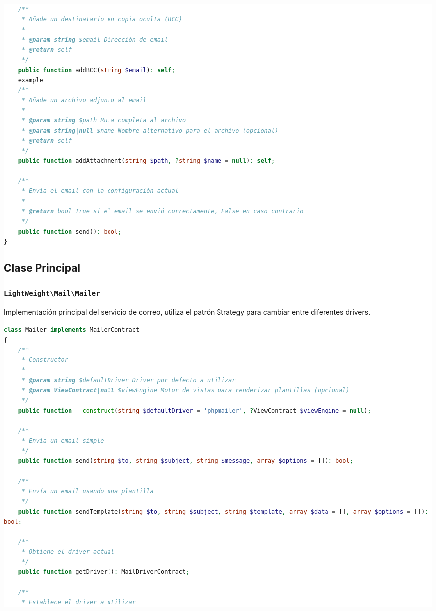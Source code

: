 ```php
    /**
     * Añade un destinatario en copia oculta (BCC)
     *
     * @param string $email Dirección de email
     * @return self
     */
    public function addBCC(string $email): self;
    example
    /**
     * Añade un archivo adjunto al email
     *
     * @param string $path Ruta completa al archivo
     * @param string|null $name Nombre alternativo para el archivo (opcional)
     * @return self
     */
    public function addAttachment(string $path, ?string $name = null): self;
    
    /**
     * Envía el email con la configuración actual
     *
     * @return bool True si el email se envió correctamente, False en caso contrario
     */
    public function send(): bool;
}
```

## Clase Principal

### `LightWeight\Mail\Mailer`

Implementación principal del servicio de correo, utiliza el patrón Strategy para cambiar entre diferentes drivers.

```php
class Mailer implements MailerContract
{
    /**
     * Constructor
     *
     * @param string $defaultDriver Driver por defecto a utilizar
     * @param ViewContract|null $viewEngine Motor de vistas para renderizar plantillas (opcional)
     */
    public function __construct(string $defaultDriver = 'phpmailer', ?ViewContract $viewEngine = null);
    
    /**
     * Envía un email simple
     */
    public function send(string $to, string $subject, string $message, array $options = []): bool;
    
    /**
     * Envía un email usando una plantilla
     */
    public function sendTemplate(string $to, string $subject, string $template, array $data = [], array $options = []): bool;
    
    /**
     * Obtiene el driver actual
     */
    public function getDriver(): MailDriverContract;
    
    /**
     * Establece el driver a utilizar
```